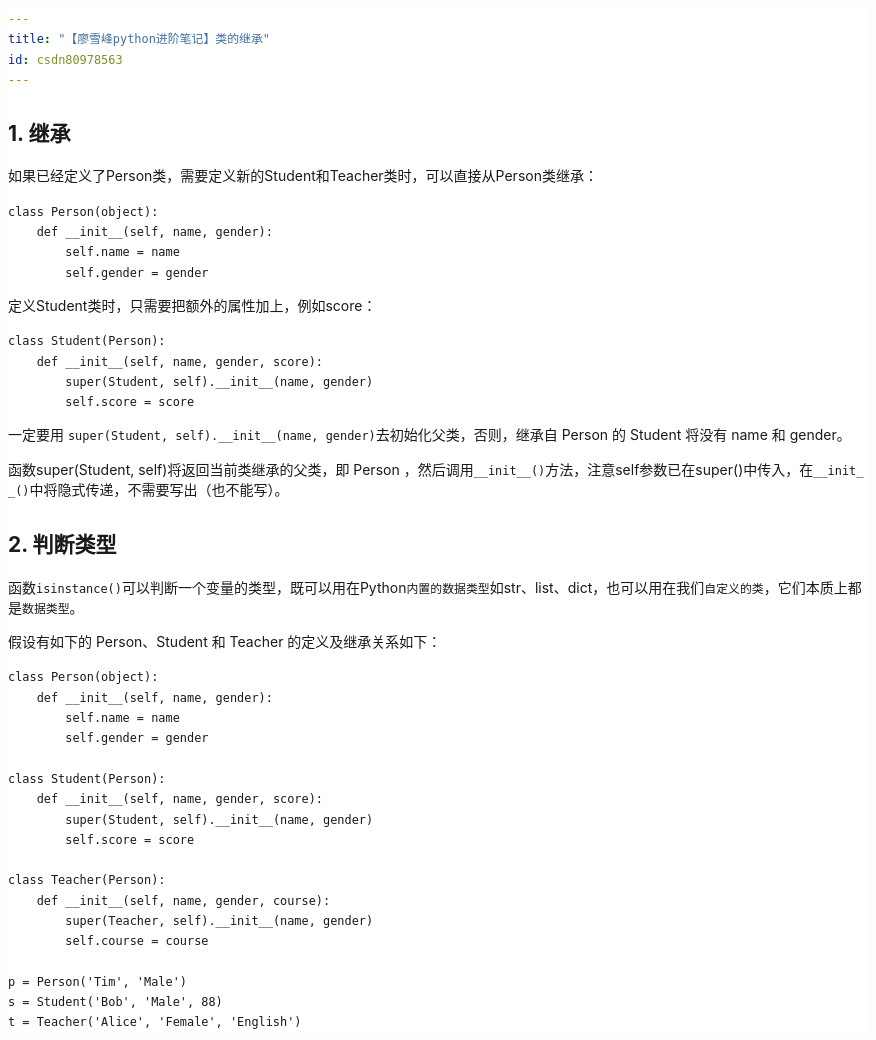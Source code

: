 ```yaml
---
title: "【廖雪峰python进阶笔记】类的继承"
id: csdn80978563
---
```


## 1\. 继承

如果已经定义了Person类，需要定义新的Student和Teacher类时，可以直接从Person类继承：

```
class Person(object):
    def __init__(self, name, gender):
        self.name = name
        self.gender = gender
```

定义Student类时，只需要把额外的属性加上，例如score：

```
class Student(Person):
    def __init__(self, name, gender, score):
        super(Student, self).__init__(name, gender)
        self.score = score
```

一定要用 `super(Student, self).__init__(name, gender)`去初始化父类，否则，继承自 Person 的 Student 将没有 name 和 gender。

函数super(Student, self)将返回当前类继承的父类，即 Person ，然后调用`__init__()`方法，注意self参数已在super()中传入，在`__init__()`中将隐式传递，不需要写出（也不能写）。

## 2\. 判断类型

函数`isinstance()`可以判断一个变量的类型，既可以用在Python`内置的数据类型`如str、list、dict，也可以用在我们`自定义的类`，它们本质上都是`数据类型`。

假设有如下的 Person、Student 和 Teacher 的定义及继承关系如下：

```
class Person(object):
    def __init__(self, name, gender):
        self.name = name
        self.gender = gender

class Student(Person):
    def __init__(self, name, gender, score):
        super(Student, self).__init__(name, gender)
        self.score = score

class Teacher(Person):
    def __init__(self, name, gender, course):
        super(Teacher, self).__init__(name, gender)
        self.course = course

p = Person('Tim', 'Male')
s = Student('Bob', 'Male', 88)
t = Teacher('Alice', 'Female', 'English')
```
